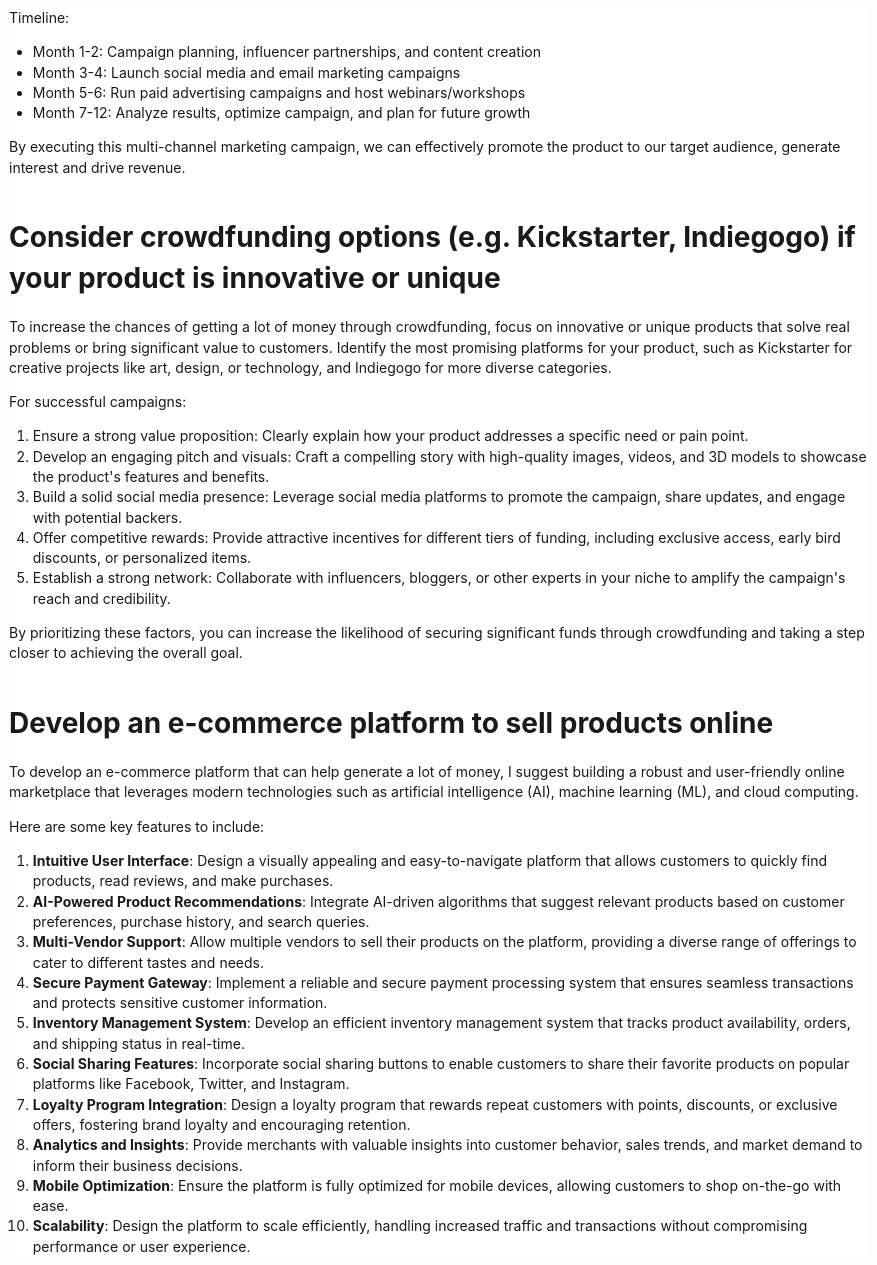 Timeline:

* Month 1-2: Campaign planning, influencer partnerships, and content creation
* Month 3-4: Launch social media and email marketing campaigns
* Month 5-6: Run paid advertising campaigns and host webinars/workshops
* Month 7-12: Analyze results, optimize campaign, and plan for future growth

By executing this multi-channel marketing campaign, we can effectively promote the product to our target audience, generate interest and drive revenue.

# Consider crowdfunding options (e.g. Kickstarter, Indiegogo) if your product is innovative or unique
To increase the chances of getting a lot of money through crowdfunding, focus on innovative or unique products that solve real problems or bring significant value to customers. Identify the most promising platforms for your product, such as Kickstarter for creative projects like art, design, or technology, and Indiegogo for more diverse categories.

For successful campaigns:

1. Ensure a strong value proposition: Clearly explain how your product addresses a specific need or pain point.
2. Develop an engaging pitch and visuals: Craft a compelling story with high-quality images, videos, and 3D models to showcase the product's features and benefits.
3. Build a solid social media presence: Leverage social media platforms to promote the campaign, share updates, and engage with potential backers.
4. Offer competitive rewards: Provide attractive incentives for different tiers of funding, including exclusive access, early bird discounts, or personalized items.
5. Establish a strong network: Collaborate with influencers, bloggers, or other experts in your niche to amplify the campaign's reach and credibility.

By prioritizing these factors, you can increase the likelihood of securing significant funds through crowdfunding and taking a step closer to achieving the overall goal.

# Develop an e-commerce platform to sell products online
To develop an e-commerce platform that can help generate a lot of money, I suggest building a robust and user-friendly online marketplace that leverages modern technologies such as artificial intelligence (AI), machine learning (ML), and cloud computing.

Here are some key features to include:

1. **Intuitive User Interface**: Design a visually appealing and easy-to-navigate platform that allows customers to quickly find products, read reviews, and make purchases.
2. **AI-Powered Product Recommendations**: Integrate AI-driven algorithms that suggest relevant products based on customer preferences, purchase history, and search queries.
3. **Multi-Vendor Support**: Allow multiple vendors to sell their products on the platform, providing a diverse range of offerings to cater to different tastes and needs.
4. **Secure Payment Gateway**: Implement a reliable and secure payment processing system that ensures seamless transactions and protects sensitive customer information.
5. **Inventory Management System**: Develop an efficient inventory management system that tracks product availability, orders, and shipping status in real-time.
6. **Social Sharing Features**: Incorporate social sharing buttons to enable customers to share their favorite products on popular platforms like Facebook, Twitter, and Instagram.
7. **Loyalty Program Integration**: Design a loyalty program that rewards repeat customers with points, discounts, or exclusive offers, fostering brand loyalty and encouraging retention.
8. **Analytics and Insights**: Provide merchants with valuable insights into customer behavior, sales trends, and market demand to inform their business decisions.
9. **Mobile Optimization**: Ensure the platform is fully optimized for mobile devices, allowing customers to shop on-the-go with ease.
10. **Scalability**: Design the platform to scale efficiently, handling increased traffic and transactions without compromising performance or user experience.

